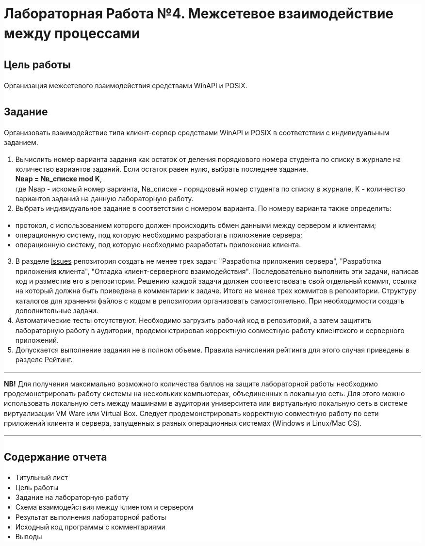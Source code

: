 # Лабораторная Работа №4. Межсетевое взаимодействие между процессами
## Цель работы
Организация межсетевого взаимодействия средствами WinAPI и POSIX.

## Задание
Организовать взаимодействие типа клиент-сервер средствами WinAPI и POSIX в соответствии с индивидуальным заданием.

1. Вычислить номер варианта задания как остаток от деления порядкового номера студента по списку в журнале на количество вариантов заданий. Если остаток равен нулю, выбрать последнее задание.  
**Nвар = Nв_списке mod K**,  
где Nвар - искомый номер варианта, Nв_списке - порядковый номер студента по списку в журнале, K - количество вариантов заданий на данную лабораторную работу.
2. Выбрать индивидуальное задание в соответствии с номером варианта. По номеру варианта также определить: 
- протокол, с использованием которого должен происходить обмен данными между сервером и клиентами;
- операционную систему, под которую необходимо разработать приложение сервера;
- операционную систему, под которую необходимо разработать приложение клиента.
3. В разделе [Issues](../../issues) репозитория создать не менее трех задач: "Разработка приложения сервера", "Разработка приложения клиента", "Отладка клиент-серверного взаимодействия". Последовательно выполнить эти задачи, написав код и разместив его в репозитории. Решению каждой задачи должен соответствовать свой отдельный коммит, ссылка на который должна быть приведена в комментарии к задаче. Итого не менее трех коммитов в репозитории. Структуру каталогов для хранения файлов с кодом в репозитории организовать самостоятельно. При необходимости создать дополнительные задачи.
4. Автоматические тесты отсутствуют. Необходимо загрузить рабочий код в репозиторий, а затем защитить лабораторную работу в аудитории, продемонстрировав корректную совместную работу клиентского и серверного приложений.
5. Допускается выполнение задания не в полном объеме. Правила начисления рейтинга для этого случая приведены в разделе [Рейтинг](#Рейтинг).

---

**NB!** Для получения максимально возможного количества баллов на защите лабораторной работы необходимо продемонстрировать работу системы на нескольких компьютерах, объединенных в локальную сеть. Для этого можно использовать локальную сеть между машинами в аудитории университета или виртуальную локальную сеть в системе виртуализации VM Ware или Virtual Box. Следует продемонстрировать корректную совместную работу по сети приложений клиента и сервера, запущенных в разных операционных системах (Windows и Linux/Mac OS).

---

## Содержание отчета
- Титульный лист 
- Цель работы
- Задание на лабораторную работу
- Схема взаимодействия между клиентом и сервером
- Результат выполнения лабораторной работы
- Исходный код программы с комментариями
- Выводы
